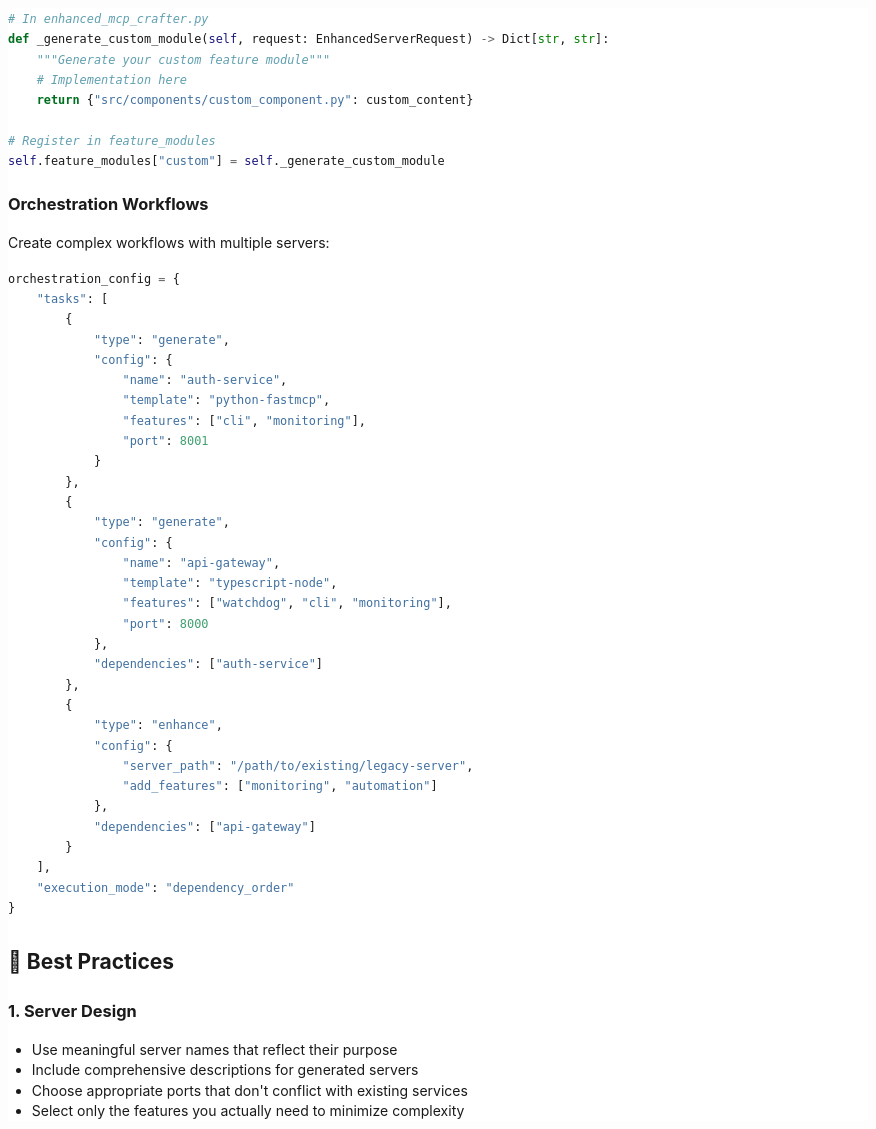 ```python
# In enhanced_mcp_crafter.py
def _generate_custom_module(self, request: EnhancedServerRequest) -> Dict[str, str]:
    """Generate your custom feature module"""
    # Implementation here
    return {"src/components/custom_component.py": custom_content}

# Register in feature_modules
self.feature_modules["custom"] = self._generate_custom_module
```

### Orchestration Workflows
Create complex workflows with multiple servers:

```python
orchestration_config = {
    "tasks": [
        {
            "type": "generate",
            "config": {
                "name": "auth-service",
                "template": "python-fastmcp",
                "features": ["cli", "monitoring"],
                "port": 8001
            }
        },
        {
            "type": "generate", 
            "config": {
                "name": "api-gateway",
                "template": "typescript-node",
                "features": ["watchdog", "cli", "monitoring"],
                "port": 8000
            },
            "dependencies": ["auth-service"]
        },
        {
            "type": "enhance",
            "config": {
                "server_path": "/path/to/existing/legacy-server",
                "add_features": ["monitoring", "automation"]
            },
            "dependencies": ["api-gateway"]
        }
    ],
    "execution_mode": "dependency_order"
}
```

## 📖 Best Practices

### 1. **Server Design**
- Use meaningful server names that reflect their purpose
- Include comprehensive descriptions for generated servers
- Choose appropriate ports that don't conflict with existing services
- Select only the features you actually need to minimize complexity
